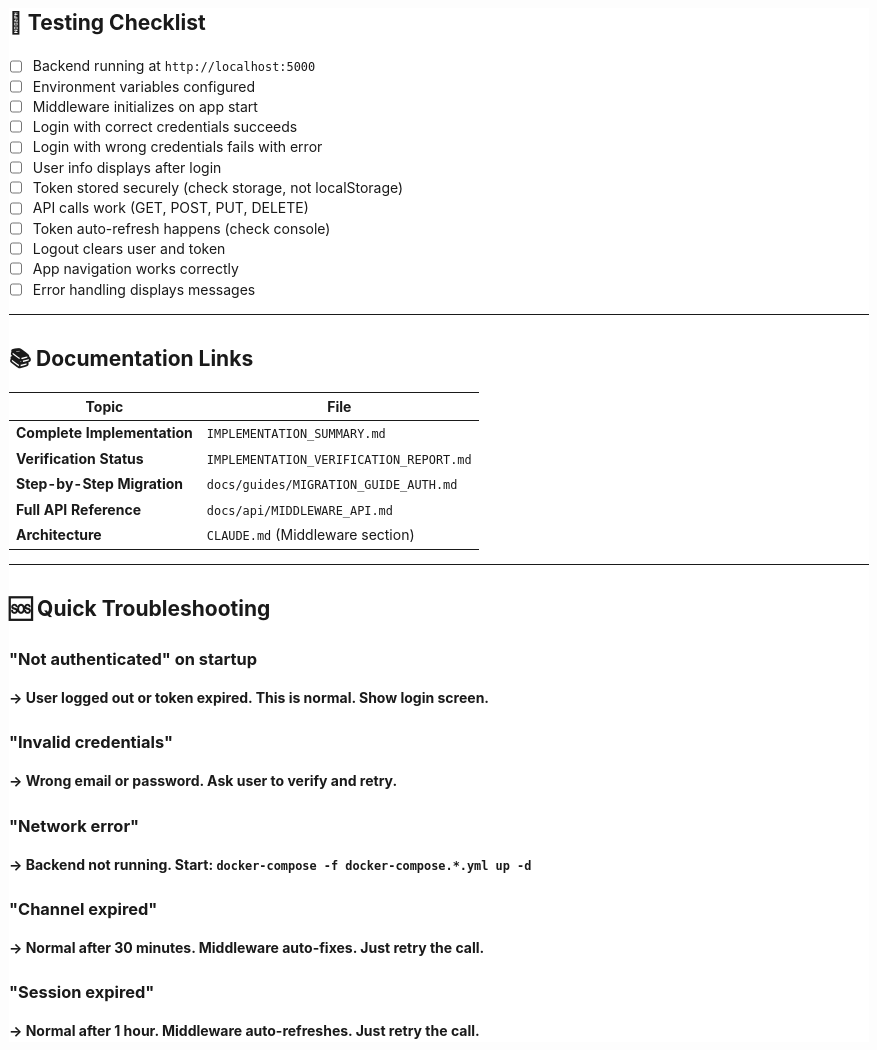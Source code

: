 ## 🧪 Testing Checklist

- [ ] Backend running at `http://localhost:5000`
- [ ] Environment variables configured
- [ ] Middleware initializes on app start
- [ ] Login with correct credentials succeeds
- [ ] Login with wrong credentials fails with error
- [ ] User info displays after login
- [ ] Token stored securely (check storage, not localStorage)
- [ ] API calls work (GET, POST, PUT, DELETE)
- [ ] Token auto-refresh happens (check console)
- [ ] Logout clears user and token
- [ ] App navigation works correctly
- [ ] Error handling displays messages

---

## 📚 Documentation Links

| Topic | File |
|-------|------|
| **Complete Implementation** | `IMPLEMENTATION_SUMMARY.md` |
| **Verification Status** | `IMPLEMENTATION_VERIFICATION_REPORT.md` |
| **Step-by-Step Migration** | `docs/guides/MIGRATION_GUIDE_AUTH.md` |
| **Full API Reference** | `docs/api/MIDDLEWARE_API.md` |
| **Architecture** | `CLAUDE.md` (Middleware section) |

---

## 🆘 Quick Troubleshooting

### "Not authenticated" on startup
**→ User logged out or token expired. This is normal. Show login screen.**

### "Invalid credentials"
**→ Wrong email or password. Ask user to verify and retry.**

### "Network error"
**→ Backend not running. Start: `docker-compose -f docker-compose.*.yml up -d`**

### "Channel expired"
**→ Normal after 30 minutes. Middleware auto-fixes. Just retry the call.**

### "Session expired"
**→ Normal after 1 hour. Middleware auto-refreshes. Just retry the call.**
